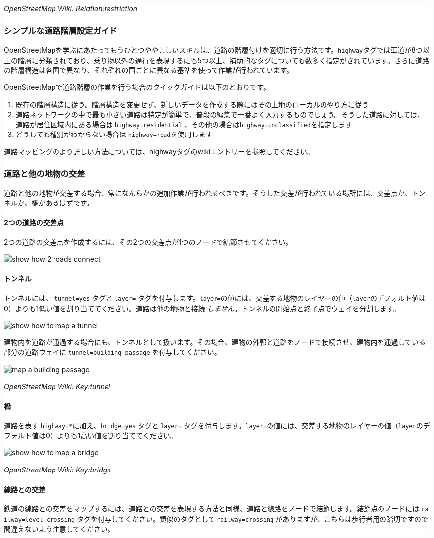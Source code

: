 *OpenStreetMap Wiki: [Relation:restriction](http://wiki.openstreetmap.org/wiki/Relation:restriction)*

### シンプルな道路階層設定ガイド

OpenStreetMapを学ぶにあたってもうひとつややこしいスキルは、道路の階層付けを適切に行う方法です。`highway`タグでは車道が8つ以上の階層に分類されており、乗り物以外の通行を表現するにも5つ以上、補助的なタグについても数多く指定がされています。さらに道路の階層構造は各国で異なり、それぞれの国ごとに異なる基準を使って作業が行われています。

OpenStreetMapで道路階層の作業を行う場合のクイックガイドは以下のとおりです。

1. 既存の階層構造に従う。階層構造を変更せず、新しいデータを作成する際にはその土地のローカルのやり方に従う
2. 道路ネットワークの中で最も小さい道路は特定が簡単で、普段の編集で一番よく入力するものでしょう。そうした道路に対しては、道路が居住区域内にある場合は `highway=residential` 、その他の場合は`highway=unclassified`を指定します
3. どうしても種別がわからない場合は `highway=road`を使用します

道路マッピングのより詳しい方法については、[highwayタグのwikiエントリー](http://wiki.openstreetmap.org/wiki/Key:highway)を参照してください。

### 道路と他の地物の交差

道路と他の地物が交差する場合、常になんらかの追加作業が行われるべきです。そうした交差が行われている場所には、交差点か、トンネルか、橋があるはずです。

#### 2つの道路の交差点

2つの道路の交差点を作成するには、その2つの交差点が1つのノードで結節させてください。

![show how 2 roads connect](https://s3.amazonaws.com/f.cl.ly/items/1b0K0E2b401E0U2U1H1A/intersect.gif)

#### トンネル

トンネルには、 `tunnel=yes` タグと `layer=` タグを付与します。`layer=`の値には、交差する地物のレイヤーの値（`layer`のデフォルト値は0）よりも1低い値を割り当ててください。道路は他の地物と接続 *しません*。トンネルの開始点と終了点でウェイを分割します。

![show how to map a tunnel](https://s3.amazonaws.com/f.cl.ly/items/0e3S3F3j1N000w1R1d2x/tunnel.gif)

建物内を道路が通過する場合にも、トンネルとして扱います。その場合、建物の外郭と道路をノードで接続させ、建物内を通過している部分の道路ウェイに `tunnel=building_passage` を付与してください。

![map a building passage](https://s3.amazonaws.com/f.cl.ly/items/1v1E0Z2P0C3X1K1h0Q1M/building-passage.gif)

*OpenStreetMap Wiki: [Key:tunnel](http://wiki.openstreetmap.org/wiki/Key:tunnel)*

#### 橋

道路を表す `highway=*`に加え、`bridge=yes` タグと `layer=` タグを付与します。`layer=`の値には、交差する地物のレイヤーの値（`layer`のデフォルト値は0）よりも1高い値を割り当ててください。

![show how to map a bridge](https://s3.amazonaws.com/f.cl.ly/items/1v1P2S3P35292a1m2a0m/bridge.gif)

*OpenStreetMap Wiki: [Key:bridge](http://wiki.openstreetmap.org/wiki/Key:bridge)*

#### 線路との交差

鉄道の線路との交差をマップするには、道路との交差を表現する方法と同様、道路と線路をノードで結節します。結節点のノードには `railway=level_crossing` タグを付与してください。類似のタグとして `railway=crossing` がありますが、こちらは歩行者用の踏切ですので間違えないよう注意してください。
